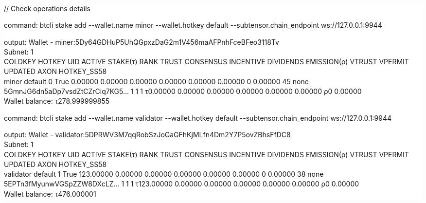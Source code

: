 
// Check operations details

command: btcli stake add --wallet.name minor --wallet.hotkey default --subtensor.chain_endpoint ws://127.0.0.1:9944

output:
                       Wallet - miner:5Dy64GDHuP5UhQGpxzDaG2m1V456maAFPnhFceBFeo3118Tv                                                     
Subnet: 1                                                                                                                                                               
COLDKEY  HOTKEY   UID  ACTIVE  STAKE(τ)     RANK    TRUST  CONSENSUS  INCENTIVE  DIVIDENDS  EMISSION(ρ)   VTRUST  VPERMIT  UPDATED  AXON  HOTKEY_SS58                   
miner    default  0      True   0.00000  0.00000  0.00000    0.00000    0.00000    0.00000            0  0.00000                45  none  5GmnJG6dn5aDp7vsdZtCZrCiq7KG5…
1        1        1            τ0.00000  0.00000  0.00000    0.00000    0.00000    0.00000           ρ0  0.00000                                                        
                                                                     Wallet balance: τ278.999999855 




command: btcli stake add --wallet.name validator --wallet.hotkey default --subtensor.chain_endpoint ws://127.0.0.1:9944

output:
                         Wallet - validator:5DPRWV3M7qqRobSzJoGaGFhKjMLfn4Dm2Y7P5ovZBhsFfDC8                                                   
Subnet: 1                                                                                                                                                               
COLDKEY    HOTKEY   UID  ACTIVE    STAKE(τ)     RANK    TRUST  CONSENSUS  INCENTIVE  DIVIDENDS  EMISSION(ρ)   VTRUST  VPERMIT  UPDATED  AXON  HOTKEY_SS58               
validator  default  1      True   123.00000  0.00000  0.00000    0.00000    0.00000    0.00000            0  0.00000                38  none  5EPTn3fMyunwVGSpZZW8DXcLZ…
1          1        1            τ123.00000  0.00000  0.00000    0.00000    0.00000    0.00000           ρ0  0.00000                                                    
                                                                      Wallet balance: τ476.000001  
